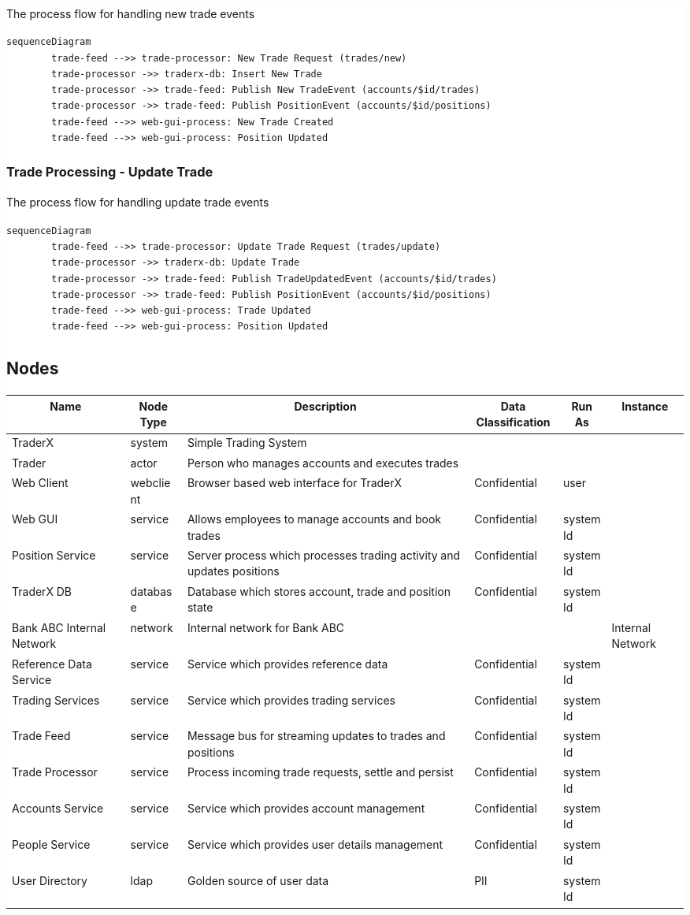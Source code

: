 The process flow for handling new trade events

```mermaid
sequenceDiagram
        trade-feed -->> trade-processor: New Trade Request (trades/new)
        trade-processor ->> traderx-db: Insert New Trade
        trade-processor ->> trade-feed: Publish New TradeEvent (accounts/$id/trades)
        trade-processor ->> trade-feed: Publish PositionEvent (accounts/$id/positions)
        trade-feed -->> web-gui-process: New Trade Created
        trade-feed -->> web-gui-process: Position Updated
```
### Trade Processing - Update Trade

The process flow for handling update trade events

```mermaid
sequenceDiagram
        trade-feed -->> trade-processor: Update Trade Request (trades/update)
        trade-processor ->> traderx-db: Update Trade
        trade-processor ->> trade-feed: Publish TradeUpdatedEvent (accounts/$id/trades)
        trade-processor ->> trade-feed: Publish PositionEvent (accounts/$id/positions)
        trade-feed -->> web-gui-process: Trade Updated
        trade-feed -->> web-gui-process: Position Updated
```

## Nodes
| Name      | Node Type | Description | Data Classification | Run As | Instance |
|-----------|-----------|-------------|---------------------|--------|----------|
| TraderX  | system | Simple Trading System |  |  |  |
| Trader  | actor | Person who manages accounts and executes trades |  |  |  |
| Web Client  | webclient | Browser based web interface for TraderX | Confidential | user |  |
| Web GUI  | service | Allows employees to manage accounts and book trades | Confidential | systemId |  |
| Position Service  | service | Server process which processes trading activity and updates positions | Confidential | systemId |  |
| TraderX DB  | database | Database which stores account, trade and position state | Confidential | systemId |  |
| Bank ABC Internal Network  | network | Internal network for Bank ABC |  |  | Internal Network |
| Reference Data Service  | service | Service which provides reference data | Confidential | systemId |  |
| Trading Services  | service | Service which provides trading services | Confidential | systemId |  |
| Trade Feed  | service | Message bus for streaming updates to trades and positions | Confidential | systemId |  |
| Trade Processor  | service | Process incoming trade requests, settle and persist | Confidential | systemId |  |
| Accounts Service  | service | Service which provides account management | Confidential | systemId |  |
| People Service  | service | Service which provides user details management | Confidential | systemId |  |
| User Directory  | ldap | Golden source of user data | PII | systemId |  |
